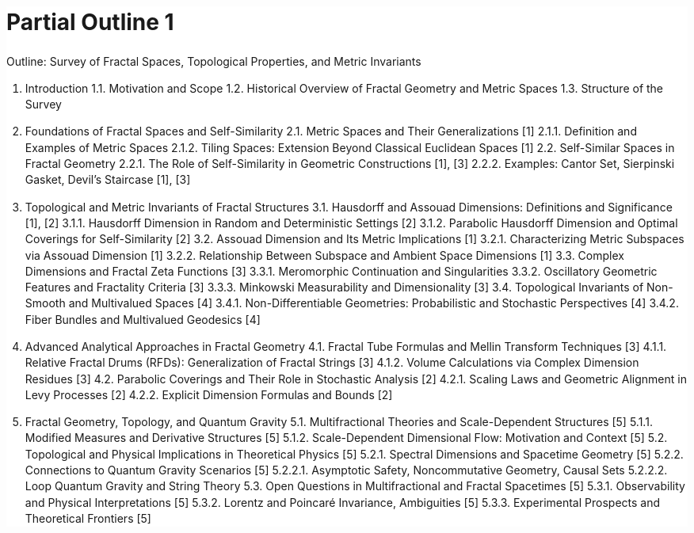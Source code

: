 # Partial Outline 1

Outline: Survey of Fractal Spaces, Topological Properties, and Metric Invariants

1. Introduction
    1.1. Motivation and Scope
    1.2. Historical Overview of Fractal Geometry and Metric Spaces
    1.3. Structure of the Survey

2. Foundations of Fractal Spaces and Self-Similarity
    2.1. Metric Spaces and Their Generalizations [1]
        2.1.1. Definition and Examples of Metric Spaces
        2.1.2. Tiling Spaces: Extension Beyond Classical Euclidean Spaces [1]
    2.2. Self-Similar Spaces in Fractal Geometry
        2.2.1. The Role of Self-Similarity in Geometric Constructions [1], [3]
        2.2.2. Examples: Cantor Set, Sierpinski Gasket, Devil’s Staircase [1], [3]

3. Topological and Metric Invariants of Fractal Structures
    3.1. Hausdorff and Assouad Dimensions: Definitions and Significance [1], [2]
        3.1.1. Hausdorff Dimension in Random and Deterministic Settings [2]
        3.1.2. Parabolic Hausdorff Dimension and Optimal Coverings for Self-Similarity [2]
    3.2. Assouad Dimension and Its Metric Implications [1]
        3.2.1. Characterizing Metric Subspaces via Assouad Dimension [1]
        3.2.2. Relationship Between Subspace and Ambient Space Dimensions [1]
    3.3. Complex Dimensions and Fractal Zeta Functions [3]
        3.3.1. Meromorphic Continuation and Singularities
        3.3.2. Oscillatory Geometric Features and Fractality Criteria [3]
        3.3.3. Minkowski Measurability and Dimensionality [3]
    3.4. Topological Invariants of Non-Smooth and Multivalued Spaces [4]
        3.4.1. Non-Differentiable Geometries: Probabilistic and Stochastic Perspectives [4]
        3.4.2. Fiber Bundles and Multivalued Geodesics [4]

4. Advanced Analytical Approaches in Fractal Geometry
    4.1. Fractal Tube Formulas and Mellin Transform Techniques [3]
        4.1.1. Relative Fractal Drums (RFDs): Generalization of Fractal Strings [3]
        4.1.2. Volume Calculations via Complex Dimension Residues [3]
    4.2. Parabolic Coverings and Their Role in Stochastic Analysis [2]
        4.2.1. Scaling Laws and Geometric Alignment in Levy Processes [2]
        4.2.2. Explicit Dimension Formulas and Bounds [2]

5. Fractal Geometry, Topology, and Quantum Gravity
    5.1. Multifractional Theories and Scale-Dependent Structures [5]
        5.1.1. Modified Measures and Derivative Structures [5]
        5.1.2. Scale-Dependent Dimensional Flow: Motivation and Context [5]
    5.2. Topological and Physical Implications in Theoretical Physics [5]
        5.2.1. Spectral Dimensions and Spacetime Geometry [5]
        5.2.2. Connections to Quantum Gravity Scenarios [5]
            5.2.2.1. Asymptotic Safety, Noncommutative Geometry, Causal Sets
            5.2.2.2. Loop Quantum Gravity and String Theory
    5.3. Open Questions in Multifractional and Fractal Spacetimes [5]
        5.3.1. Observability and Physical Interpretations [5]
        5.3.2. Lorentz and Poincaré Invariance, Ambiguities [5]
        5.3.3. Experimental Prospects and Theoretical Frontiers [5]
